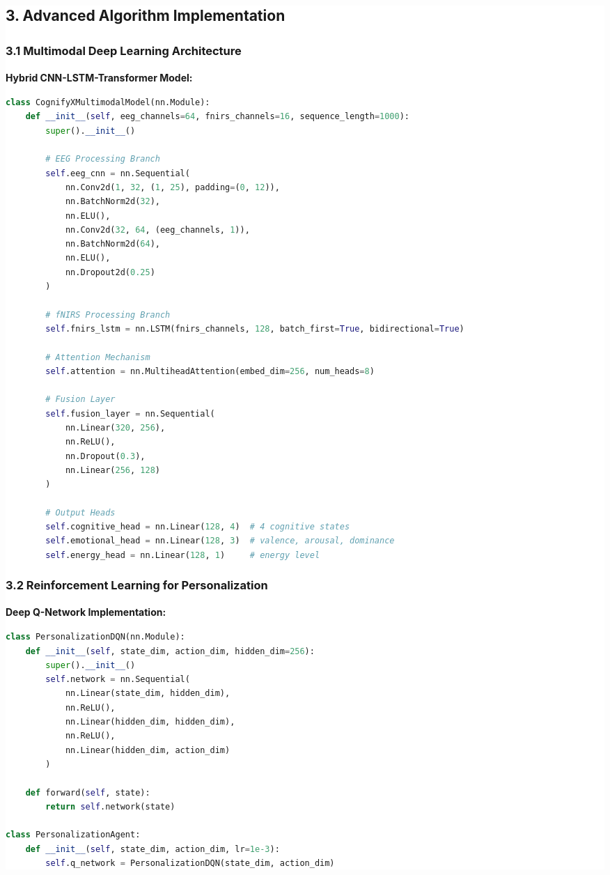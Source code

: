 ## 3. Advanced Algorithm Implementation

### 3.1 Multimodal Deep Learning Architecture

**Hybrid CNN-LSTM-Transformer Model:**

```python
class CognifyXMultimodalModel(nn.Module):
    def __init__(self, eeg_channels=64, fnirs_channels=16, sequence_length=1000):
        super().__init__()
        
        # EEG Processing Branch
        self.eeg_cnn = nn.Sequential(
            nn.Conv2d(1, 32, (1, 25), padding=(0, 12)),
            nn.BatchNorm2d(32),
            nn.ELU(),
            nn.Conv2d(32, 64, (eeg_channels, 1)),
            nn.BatchNorm2d(64),
            nn.ELU(),
            nn.Dropout2d(0.25)
        )
        
        # fNIRS Processing Branch
        self.fnirs_lstm = nn.LSTM(fnirs_channels, 128, batch_first=True, bidirectional=True)
        
        # Attention Mechanism
        self.attention = nn.MultiheadAttention(embed_dim=256, num_heads=8)
        
        # Fusion Layer
        self.fusion_layer = nn.Sequential(
            nn.Linear(320, 256),
            nn.ReLU(),
            nn.Dropout(0.3),
            nn.Linear(256, 128)
        )
        
        # Output Heads
        self.cognitive_head = nn.Linear(128, 4)  # 4 cognitive states
        self.emotional_head = nn.Linear(128, 3)  # valence, arousal, dominance
        self.energy_head = nn.Linear(128, 1)     # energy level
```

### 3.2 Reinforcement Learning for Personalization

**Deep Q-Network Implementation:**

```python
class PersonalizationDQN(nn.Module):
    def __init__(self, state_dim, action_dim, hidden_dim=256):
        super().__init__()
        self.network = nn.Sequential(
            nn.Linear(state_dim, hidden_dim),
            nn.ReLU(),
            nn.Linear(hidden_dim, hidden_dim),
            nn.ReLU(),
            nn.Linear(hidden_dim, action_dim)
        )
    
    def forward(self, state):
        return self.network(state)

class PersonalizationAgent:
    def __init__(self, state_dim, action_dim, lr=1e-3):
        self.q_network = PersonalizationDQN(state_dim, action_dim)
```